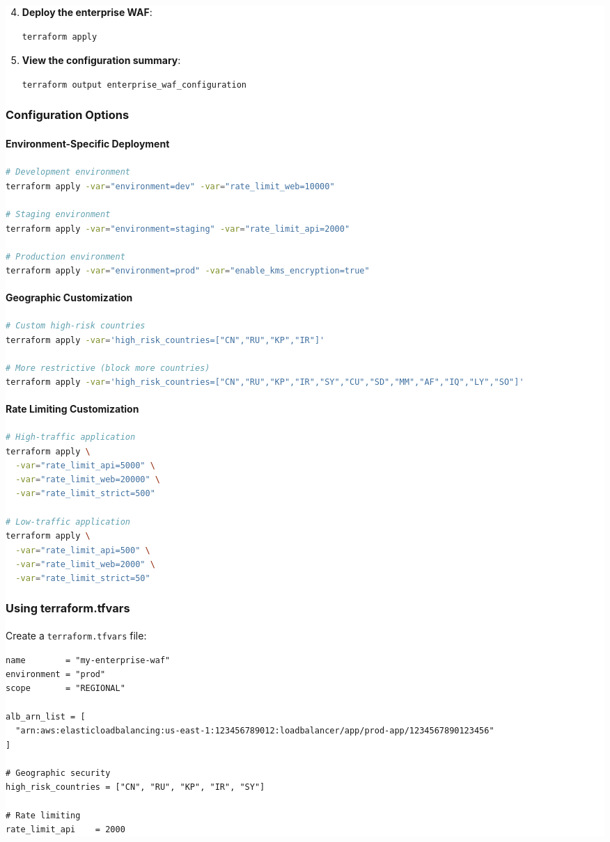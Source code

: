 4. **Deploy the enterprise WAF**:
   ```bash
   terraform apply
   ```

5. **View the configuration summary**:
   ```bash
   terraform output enterprise_waf_configuration
   ```

### Configuration Options

#### Environment-Specific Deployment
```bash
# Development environment
terraform apply -var="environment=dev" -var="rate_limit_web=10000"

# Staging environment  
terraform apply -var="environment=staging" -var="rate_limit_api=2000"

# Production environment
terraform apply -var="environment=prod" -var="enable_kms_encryption=true"
```

#### Geographic Customization
```bash
# Custom high-risk countries
terraform apply -var='high_risk_countries=["CN","RU","KP","IR"]'

# More restrictive (block more countries)
terraform apply -var='high_risk_countries=["CN","RU","KP","IR","SY","CU","SD","MM","AF","IQ","LY","SO"]'
```

#### Rate Limiting Customization
```bash
# High-traffic application
terraform apply \
  -var="rate_limit_api=5000" \
  -var="rate_limit_web=20000" \
  -var="rate_limit_strict=500"

# Low-traffic application
terraform apply \
  -var="rate_limit_api=500" \
  -var="rate_limit_web=2000" \
  -var="rate_limit_strict=50"
```

### Using terraform.tfvars

Create a `terraform.tfvars` file:
```hcl
name        = "my-enterprise-waf"
environment = "prod"
scope       = "REGIONAL"

alb_arn_list = [
  "arn:aws:elasticloadbalancing:us-east-1:123456789012:loadbalancer/app/prod-app/1234567890123456"
]

# Geographic security
high_risk_countries = ["CN", "RU", "KP", "IR", "SY"]

# Rate limiting
rate_limit_api    = 2000
```